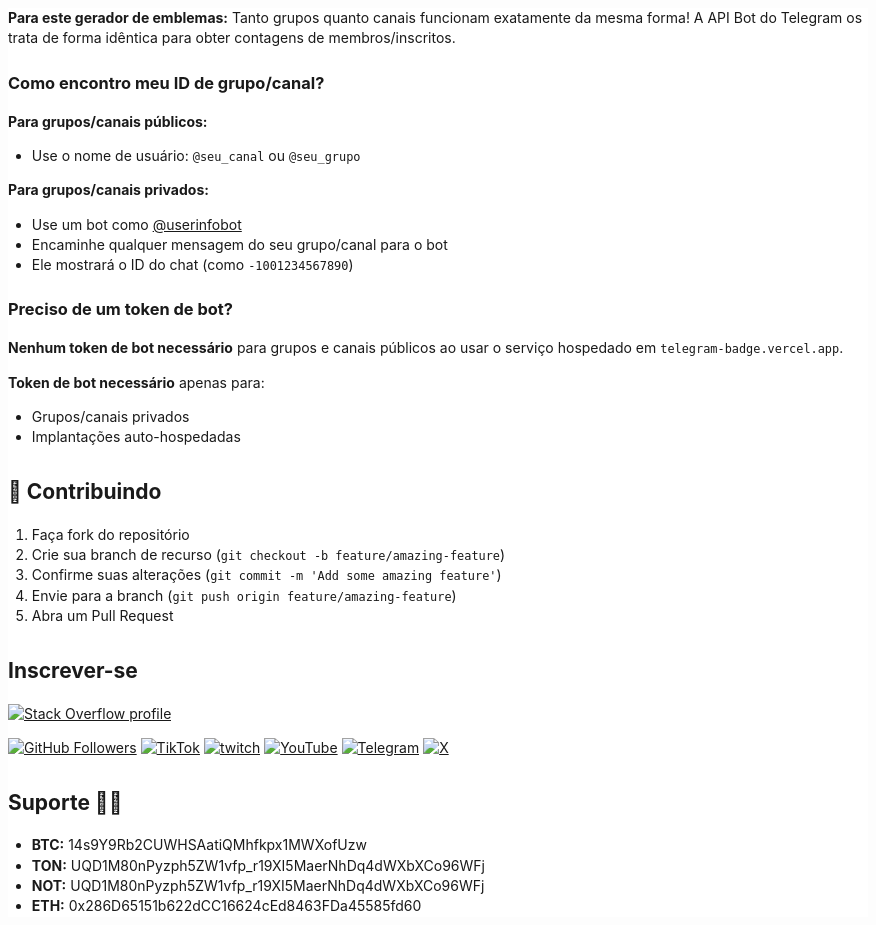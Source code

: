 **Para este gerador de emblemas:** Tanto grupos quanto canais funcionam exatamente da mesma forma! A API Bot do Telegram os trata de forma idêntica para obter contagens de membros/inscritos.

### Como encontro meu ID de grupo/canal?

**Para grupos/canais públicos:**
- Use o nome de usuário: `@seu_canal` ou `@seu_grupo`

**Para grupos/canais privados:**
- Use um bot como [@userinfobot](https://t.me/userinfobot)
- Encaminhe qualquer mensagem do seu grupo/canal para o bot
- Ele mostrará o ID do chat (como `-1001234567890`)

### Preciso de um token de bot?

**Nenhum token de bot necessário** para grupos e canais públicos ao usar o serviço hospedado em `telegram-badge.vercel.app`.

**Token de bot necessário** apenas para:
- Grupos/canais privados
- Implantações auto-hospedadas

## 🤝 Contribuindo

1. Faça fork do repositório
2. Crie sua branch de recurso (`git checkout -b feature/amazing-feature`)
3. Confirme suas alterações (`git commit -m 'Add some amazing feature'`)
4. Envie para a branch (`git push origin feature/amazing-feature`)
5. Abra um Pull Request

## Inscrever-se

[![Stack Overflow profile](https://stackoverflow-readme-profile.johannchopin.fr/profile/724036?theme=dark)](https://stackoverflow.com/users/724036/alexander-kireyev)

[![GitHub Followers](https://img.shields.io/github/followers/chatman-media?style=social)](https://github.com/chatman-media)
[![TikTok](https://img.shields.io/badge/TikTok-000000?style=for-the-badge&logo=tiktok&logoColor=white&labelColor=1c1917)](https://www.tiktok.com/@chatman.media)
[![twitch](https://img.shields.io/badge/Twitch-9146FF?style=for-the-badge&logo=twitch&logoColor=white&labelColor=1c1917)](https://www.twitch.tv/chatman1984)
[![YouTube](https://img.shields.io/badge/YouTube-FF0000?style=for-the-badge&logo=youtube&logoColor=white&labelColor=1c1917)](https://www.youtube.com/@chatman-media)
[![Telegram](https://img.shields.io/badge/Telegram-2CA5E0?style=for-the-badge&logo=telegram&logoColor=white&labelColor=1c1917)](https://t.me/alexanderkireyev)
[![X](https://img.shields.io/badge/Twitter-000000?style=for-the-badge&logo=x&logoColor=white&labelColor=1c1917)](https://x.com/chatman_media)

## Suporte 💝🚀

- **BTC:** 14s9Y9Rb2CUWHSAatiQMhfkpx1MWXofUzw
- **TON:** UQD1M80nPyzph5ZW1vfp_r19XI5MaerNhDq4dWXbXCo96WFj
- **NOT:** UQD1M80nPyzph5ZW1vfp_r19XI5MaerNhDq4dWXbXCo96WFj
- **ETH:** 0x286D65151b622dCC16624cEd8463FDa45585fd60
